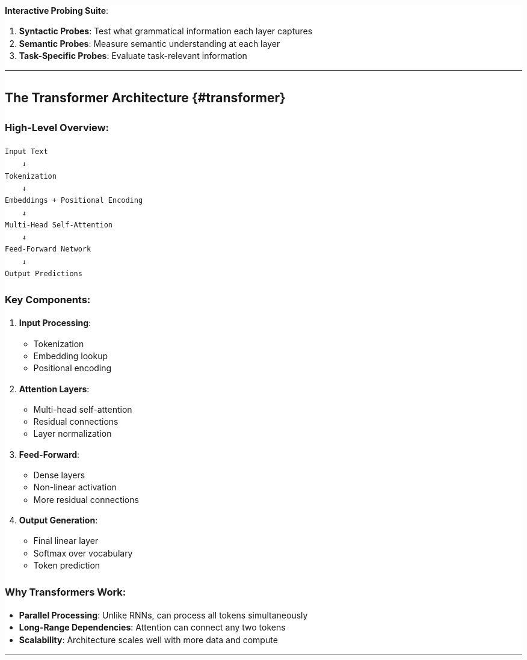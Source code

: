**Interactive Probing Suite**:
1. **Syntactic Probes**: Test what grammatical information each layer captures
2. **Semantic Probes**: Measure semantic understanding at each layer
3. **Task-Specific Probes**: Evaluate task-relevant information

---

## The Transformer Architecture {#transformer}

### High-Level Overview:

```
Input Text
    ↓
Tokenization
    ↓
Embeddings + Positional Encoding
    ↓
Multi-Head Self-Attention
    ↓
Feed-Forward Network
    ↓
Output Predictions
```

### Key Components:

1. **Input Processing**:
   - Tokenization
   - Embedding lookup
   - Positional encoding

2. **Attention Layers**:
   - Multi-head self-attention
   - Residual connections
   - Layer normalization

3. **Feed-Forward**:
   - Dense layers
   - Non-linear activation
   - More residual connections

4. **Output Generation**:
   - Final linear layer
   - Softmax over vocabulary
   - Token prediction

### Why Transformers Work:

- **Parallel Processing**: Unlike RNNs, can process all tokens simultaneously
- **Long-Range Dependencies**: Attention can connect any two tokens
- **Scalability**: Architecture scales well with more data and compute

---